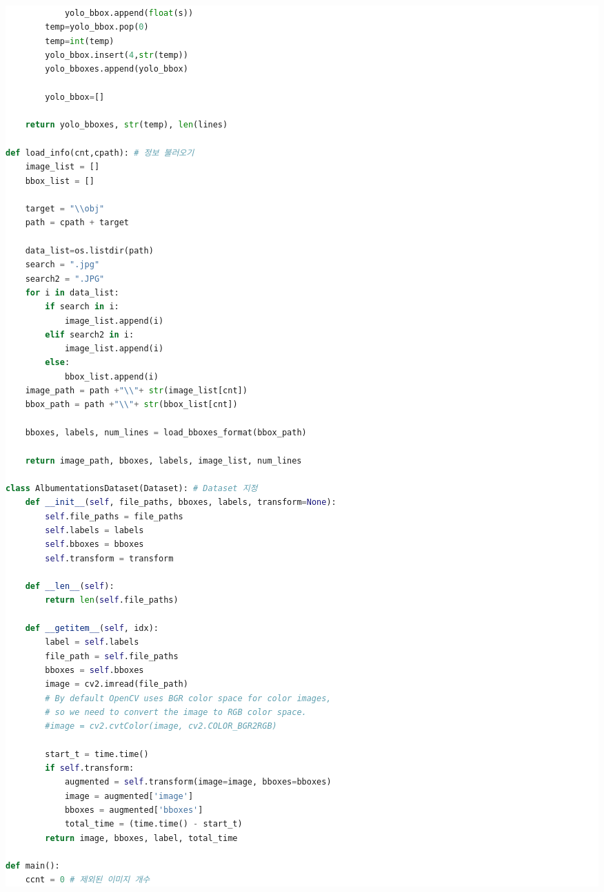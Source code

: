 ```python
            yolo_bbox.append(float(s))
        temp=yolo_bbox.pop(0)
        temp=int(temp)
        yolo_bbox.insert(4,str(temp))
        yolo_bboxes.append(yolo_bbox)
        
        yolo_bbox=[]

    return yolo_bboxes, str(temp), len(lines)

def load_info(cnt,cpath): # 정보 불러오기
    image_list = []
    bbox_list = []
    
    target = "\\obj"
    path = cpath + target
    
    data_list=os.listdir(path)
    search = ".jpg"
    search2 = ".JPG"
    for i in data_list:
        if search in i:
            image_list.append(i)
        elif search2 in i:
            image_list.append(i)
        else:
            bbox_list.append(i)
    image_path = path +"\\"+ str(image_list[cnt])
    bbox_path = path +"\\"+ str(bbox_list[cnt])

    bboxes, labels, num_lines = load_bboxes_format(bbox_path)

    return image_path, bboxes, labels, image_list, num_lines

class AlbumentationsDataset(Dataset): # Dataset 지정
    def __init__(self, file_paths, bboxes, labels, transform=None):
        self.file_paths = file_paths
        self.labels = labels
        self.bboxes = bboxes
        self.transform = transform
    
    def __len__(self):
        return len(self.file_paths)

    def __getitem__(self, idx):
        label = self.labels
        file_path = self.file_paths
        bboxes = self.bboxes
        image = cv2.imread(file_path)
        # By default OpenCV uses BGR color space for color images,
        # so we need to convert the image to RGB color space.
        #image = cv2.cvtColor(image, cv2.COLOR_BGR2RGB)

        start_t = time.time()
        if self.transform:
            augmented = self.transform(image=image, bboxes=bboxes) 
            image = augmented['image']
            bboxes = augmented['bboxes']
            total_time = (time.time() - start_t)
        return image, bboxes, label, total_time
    
def main():
    ccnt = 0 # 제외된 이미지 개수
```